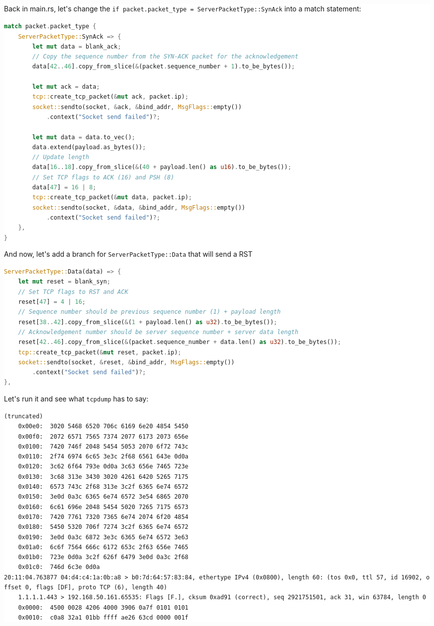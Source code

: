 Back in main.rs, let's change the `if packet.packet_type = ServerPacketType::SynAck` into a match statement:
```rust
match packet.packet_type {
    ServerPacketType::SynAck => {
        let mut data = blank_ack;
        // Copy the sequence number from the SYN-ACK packet for the acknowledgement
        data[42..46].copy_from_slice(&(packet.sequence_number + 1).to_be_bytes());

        let mut ack = data;
        tcp::create_tcp_packet(&mut ack, packet.ip);
        socket::sendto(socket, &ack, &bind_addr, MsgFlags::empty())
            .context("Socket send failed")?;

        let mut data = data.to_vec();
        data.extend(payload.as_bytes());
        // Update length
        data[16..18].copy_from_slice(&(40 + payload.len() as u16).to_be_bytes());
        // Set TCP flags to ACK (16) and PSH (8)
        data[47] = 16 | 8;
        tcp::create_tcp_packet(&mut data, packet.ip);
        socket::sendto(socket, &data, &bind_addr, MsgFlags::empty())
            .context("Socket send failed")?;
    },
}
```
And now, let's add a branch for `ServerPacketType::Data` that will send a RST
```rust
ServerPacketType::Data(data) => {
    let mut reset = blank_syn;
    // Set TCP flags to RST and ACK
    reset[47] = 4 | 16;
    // Sequence number should be previous sequence number (1) + payload length
    reset[38..42].copy_from_slice(&(1 + payload.len() as u32).to_be_bytes());
    // Acknowledgement number should be server sequence number + server data length
    reset[42..46].copy_from_slice(&(packet.sequence_number + data.len() as u32).to_be_bytes());
    tcp::create_tcp_packet(&mut reset, packet.ip);
    socket::sendto(socket, &reset, &bind_addr, MsgFlags::empty())
        .context("Socket send failed")?;
},
```
Let's run it and see what `tcpdump` has to say:
```
(truncated)
    0x00e0:  3020 5468 6520 706c 6169 6e20 4854 5450
    0x00f0:  2072 6571 7565 7374 2077 6173 2073 656e
    0x0100:  7420 746f 2048 5454 5053 2070 6f72 743c
    0x0110:  2f74 6974 6c65 3e3c 2f68 6561 643e 0d0a
    0x0120:  3c62 6f64 793e 0d0a 3c63 656e 7465 723e
    0x0130:  3c68 313e 3430 3020 4261 6420 5265 7175
    0x0140:  6573 743c 2f68 313e 3c2f 6365 6e74 6572
    0x0150:  3e0d 0a3c 6365 6e74 6572 3e54 6865 2070
    0x0160:  6c61 696e 2048 5454 5020 7265 7175 6573
    0x0170:  7420 7761 7320 7365 6e74 2074 6f20 4854
    0x0180:  5450 5320 706f 7274 3c2f 6365 6e74 6572
    0x0190:  3e0d 0a3c 6872 3e3c 6365 6e74 6572 3e63
    0x01a0:  6c6f 7564 666c 6172 653c 2f63 656e 7465
    0x01b0:  723e 0d0a 3c2f 626f 6479 3e0d 0a3c 2f68
    0x01c0:  746d 6c3e 0d0a
20:11:04.763877 04:d4:c4:1a:0b:a8 > b0:7d:64:57:83:84, ethertype IPv4 (0x0800), length 60: (tos 0x0, ttl 57, id 16902, offset 0, flags [DF], proto TCP (6), length 40)
    1.1.1.1.443 > 192.168.50.161.65535: Flags [F.], cksum 0xad91 (correct), seq 2921751501, ack 31, win 63784, length 0
    0x0000:  4500 0028 4206 4000 3906 0a7f 0101 0101
    0x0010:  c0a8 32a1 01bb ffff ae26 63cd 0000 001f
```